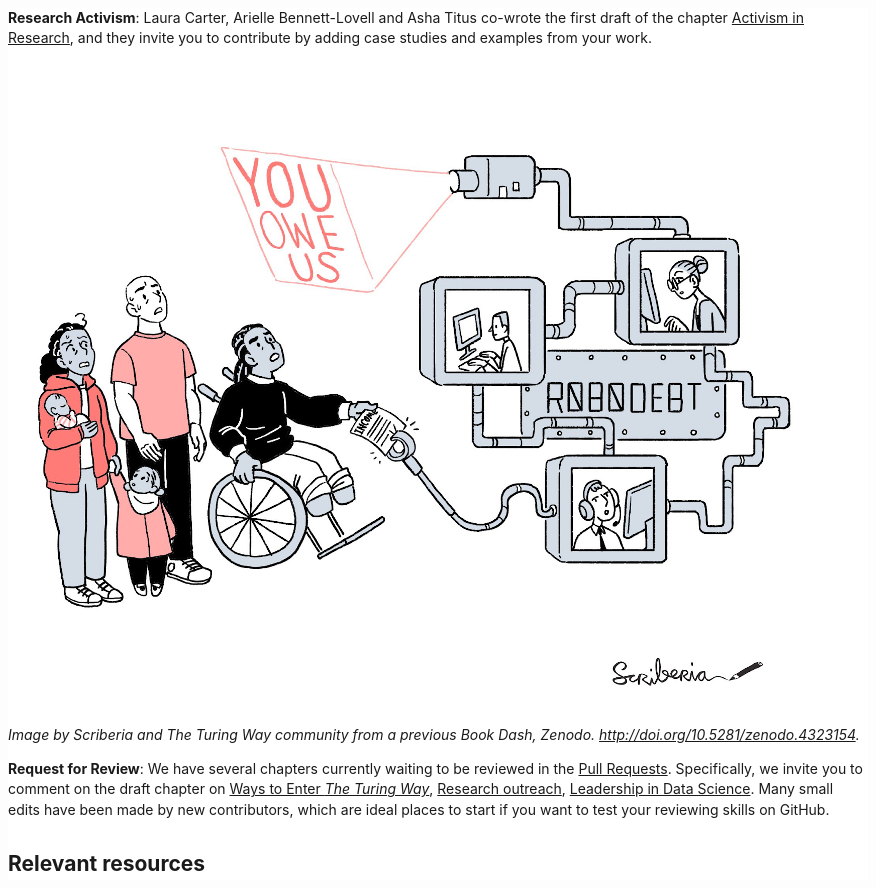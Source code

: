 **Research Activism**: Laura Carter, Arielle Bennett-Lovell and Asha Titus co-wrote the first draft of the chapter [Activism in Research](https://book.the-turing-way.org/ethical-research/activism.html), and they invite you to contribute by adding case studies and examples from your work.

![This illustration shows a mechanical robot called Robo-debt, that has many people working on computers and announcing “you owe us” to a group of disadvantaged and poor people.](images/2021-03-robodebt-3.png)

*Image by Scriberia and The Turing Way community from a previous Book Dash, Zenodo. http://doi.org/10.5281/zenodo.4323154.*

**Request for Review**: We have several chapters currently waiting to be reviewed in the [Pull Requests](https://github.com/alan-turing-institute/the-turing-way/pulls).
Specifically, we invite you to comment on the draft chapter on [Ways to Enter _The Turing Way_](https://github.com/alan-turing-institute/the-turing-way/pull/1736), [Research outreach](https://github.com/alan-turing-institute/the-turing-way/pull/1709), [Leadership in Data Science](https://github.com/alan-turing-institute/the-turing-way/pull/1553).
Many small edits have been made by new contributors, which are ideal places to start if you want to test your reviewing skills on GitHub.

## Relevant resources
